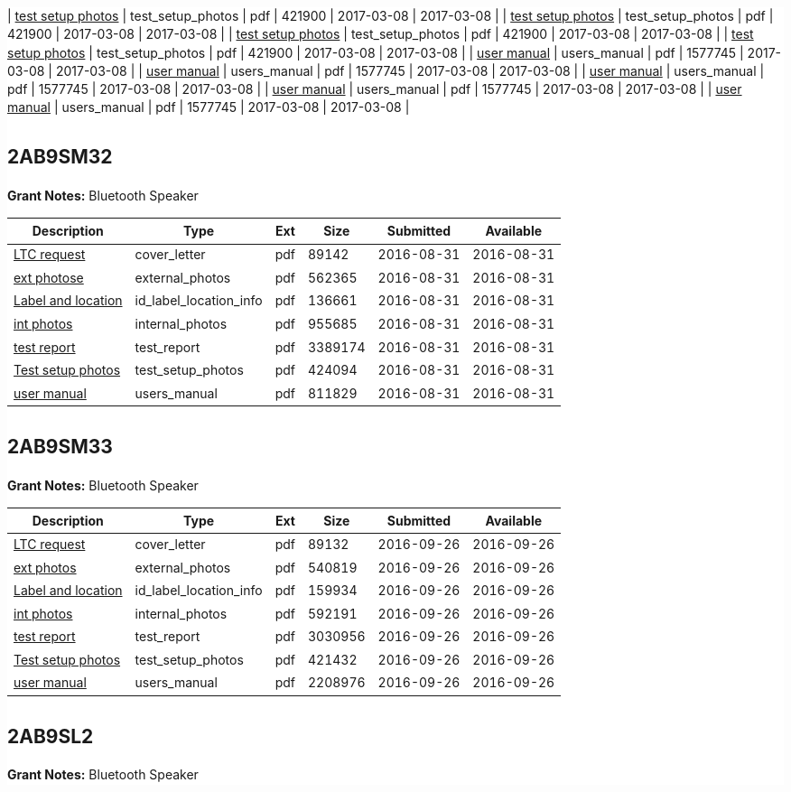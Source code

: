 | [test setup photos](2AB9SD16/7b97b41586e44f14fcdbefe21cab964d/3306786.pdf) | test_setup_photos | pdf | 421900 | 2017-03-08 | 2017-03-08 |
| [test setup photos](2AB9SD16/7b97b41586e44f14fcdbefe21cab964d/3306786.pdf) | test_setup_photos | pdf | 421900 | 2017-03-08 | 2017-03-08 |
| [test setup photos](2AB9SD16/7b97b41586e44f14fcdbefe21cab964d/3306786.pdf) | test_setup_photos | pdf | 421900 | 2017-03-08 | 2017-03-08 |
| [test setup photos](2AB9SD16/7b97b41586e44f14fcdbefe21cab964d/3306786.pdf) | test_setup_photos | pdf | 421900 | 2017-03-08 | 2017-03-08 |
| [user manual](2AB9SD16/7b97b41586e44f14fcdbefe21cab964d/3306788.pdf) | users_manual | pdf | 1577745 | 2017-03-08 | 2017-03-08 |
| [user manual](2AB9SD16/7b97b41586e44f14fcdbefe21cab964d/3306788.pdf) | users_manual | pdf | 1577745 | 2017-03-08 | 2017-03-08 |
| [user manual](2AB9SD16/7b97b41586e44f14fcdbefe21cab964d/3306788.pdf) | users_manual | pdf | 1577745 | 2017-03-08 | 2017-03-08 |
| [user manual](2AB9SD16/7b97b41586e44f14fcdbefe21cab964d/3306788.pdf) | users_manual | pdf | 1577745 | 2017-03-08 | 2017-03-08 |
| [user manual](2AB9SD16/7b97b41586e44f14fcdbefe21cab964d/3306788.pdf) | users_manual | pdf | 1577745 | 2017-03-08 | 2017-03-08 |
## 2AB9SM32
**Grant Notes:** Bluetooth Speaker

| Description | Type | Ext | Size | Submitted | Available |
| ----------- | ---- | --- | ---- | --------- | --------- |
| [LTC request](2AB9SM32/f3808388044fefa021aac7e715cdb6c7/3118314.pdf) | cover_letter | pdf | 89142 | 2016-08-31 | 2016-08-31 |
| [ext photose](2AB9SM32/f3808388044fefa021aac7e715cdb6c7/3118315.pdf) | external_photos | pdf | 562365 | 2016-08-31 | 2016-08-31 |
| [Label and location](2AB9SM32/f3808388044fefa021aac7e715cdb6c7/3118316.pdf) | id_label_location_info | pdf | 136661 | 2016-08-31 | 2016-08-31 |
| [int photos](2AB9SM32/f3808388044fefa021aac7e715cdb6c7/3118318.pdf) | internal_photos | pdf | 955685 | 2016-08-31 | 2016-08-31 |
| [test report](2AB9SM32/f3808388044fefa021aac7e715cdb6c7/3118317.pdf) | test_report | pdf | 3389174 | 2016-08-31 | 2016-08-31 |
| [Test setup photos](2AB9SM32/f3808388044fefa021aac7e715cdb6c7/3118319.pdf) | test_setup_photos | pdf | 424094 | 2016-08-31 | 2016-08-31 |
| [user manual](2AB9SM32/f3808388044fefa021aac7e715cdb6c7/3118320.pdf) | users_manual | pdf | 811829 | 2016-08-31 | 2016-08-31 |
## 2AB9SM33
**Grant Notes:** Bluetooth Speaker

| Description | Type | Ext | Size | Submitted | Available |
| ----------- | ---- | --- | ---- | --------- | --------- |
| [LTC request](2AB9SM33/51e9caf5781f962d2bff0d9fecd990bc/3146732.pdf) | cover_letter | pdf | 89132 | 2016-09-26 | 2016-09-26 |
| [ext photos](2AB9SM33/51e9caf5781f962d2bff0d9fecd990bc/3146733.pdf) | external_photos | pdf | 540819 | 2016-09-26 | 2016-09-26 |
| [Label and location](2AB9SM33/51e9caf5781f962d2bff0d9fecd990bc/3146734.pdf) | id_label_location_info | pdf | 159934 | 2016-09-26 | 2016-09-26 |
| [int photos](2AB9SM33/51e9caf5781f962d2bff0d9fecd990bc/3146736.pdf) | internal_photos | pdf | 592191 | 2016-09-26 | 2016-09-26 |
| [test report](2AB9SM33/51e9caf5781f962d2bff0d9fecd990bc/3146735.pdf) | test_report | pdf | 3030956 | 2016-09-26 | 2016-09-26 |
| [Test setup photos](2AB9SM33/51e9caf5781f962d2bff0d9fecd990bc/3146737.pdf) | test_setup_photos | pdf | 421432 | 2016-09-26 | 2016-09-26 |
| [user manual](2AB9SM33/51e9caf5781f962d2bff0d9fecd990bc/3146738.pdf) | users_manual | pdf | 2208976 | 2016-09-26 | 2016-09-26 |
## 2AB9SL2
**Grant Notes:** Bluetooth Speaker
